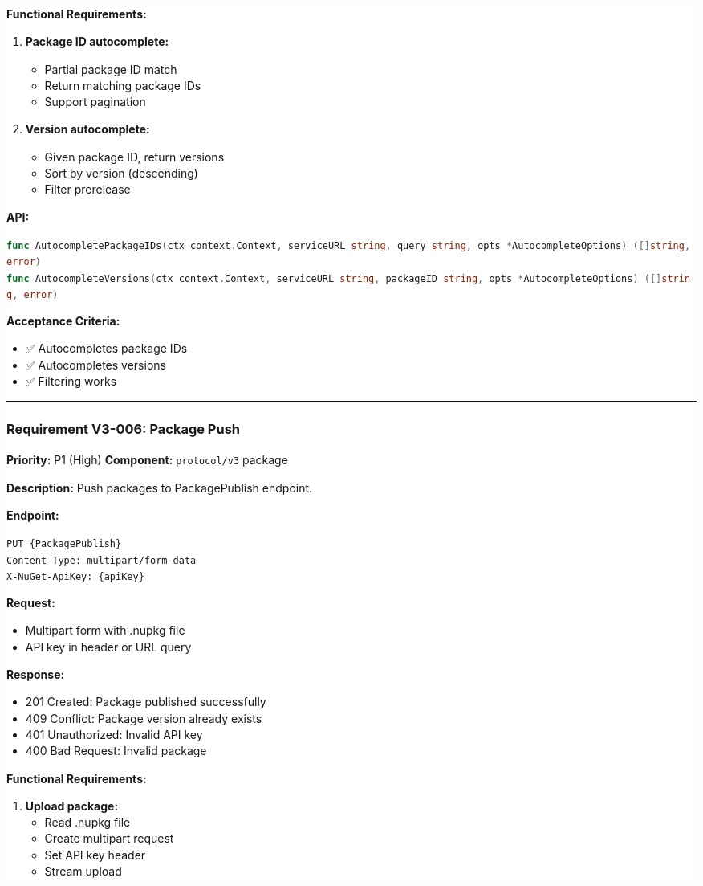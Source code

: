 **Functional Requirements:**

1. **Package ID autocomplete:**
   - Partial package ID match
   - Return matching package IDs
   - Support pagination

2. **Version autocomplete:**
   - Given package ID, return versions
   - Sort by version (descending)
   - Filter prerelease

**API:**
```go
func AutocompletePackageIDs(ctx context.Context, serviceURL string, query string, opts *AutocompleteOptions) ([]string, error)
func AutocompleteVersions(ctx context.Context, serviceURL string, packageID string, opts *AutocompleteOptions) ([]string, error)
```

**Acceptance Criteria:**
- ✅ Autocompletes package IDs
- ✅ Autocompletes versions
- ✅ Filtering works

---

### Requirement V3-006: Package Push

**Priority:** P1 (High)
**Component:** `protocol/v3` package

**Description:**
Push packages to PackagePublish endpoint.

**Endpoint:**
```
PUT {PackagePublish}
Content-Type: multipart/form-data
X-NuGet-ApiKey: {apiKey}
```

**Request:**
- Multipart form with .nupkg file
- API key in header or URL query

**Response:**
- 201 Created: Package published successfully
- 409 Conflict: Package version already exists
- 401 Unauthorized: Invalid API key
- 400 Bad Request: Invalid package

**Functional Requirements:**

1. **Upload package:**
   - Read .nupkg file
   - Create multipart request
   - Set API key header
   - Stream upload
